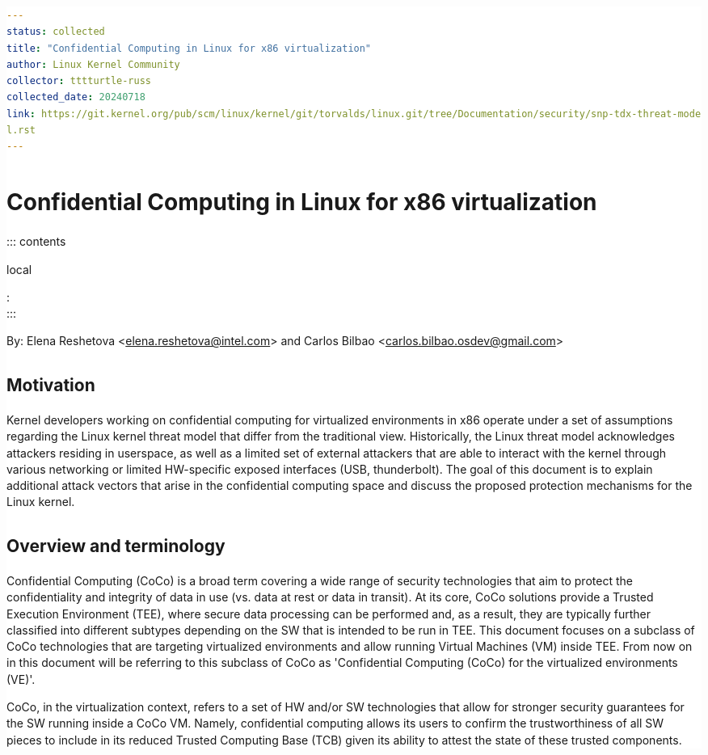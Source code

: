 ```yaml
---
status: collected
title: "Confidential Computing in Linux for x86 virtualization"
author: Linux Kernel Community
collector: tttturtle-russ
collected_date: 20240718
link: https://git.kernel.org/pub/scm/linux/kernel/git/torvalds/linux.git/tree/Documentation/security/snp-tdx-threat-model.rst
---
```


# Confidential Computing in Linux for x86 virtualization

::: contents

local

:   
:::

By: Elena Reshetova \<<elena.reshetova@intel.com>\> and Carlos Bilbao
\<<carlos.bilbao.osdev@gmail.com>\>

## Motivation

Kernel developers working on confidential computing for virtualized
environments in x86 operate under a set of assumptions regarding the
Linux kernel threat model that differ from the traditional view.
Historically, the Linux threat model acknowledges attackers residing in
userspace, as well as a limited set of external attackers that are able
to interact with the kernel through various networking or limited
HW-specific exposed interfaces (USB, thunderbolt). The goal of this
document is to explain additional attack vectors that arise in the
confidential computing space and discuss the proposed protection
mechanisms for the Linux kernel.

## Overview and terminology

Confidential Computing (CoCo) is a broad term covering a wide range of
security technologies that aim to protect the confidentiality and
integrity of data in use (vs. data at rest or data in transit). At its
core, CoCo solutions provide a Trusted Execution Environment (TEE),
where secure data processing can be performed and, as a result, they are
typically further classified into different subtypes depending on the SW
that is intended to be run in TEE. This document focuses on a subclass
of CoCo technologies that are targeting virtualized environments and
allow running Virtual Machines (VM) inside TEE. From now on in this
document will be referring to this subclass of CoCo as \'Confidential
Computing (CoCo) for the virtualized environments (VE)\'.

CoCo, in the virtualization context, refers to a set of HW and/or SW
technologies that allow for stronger security guarantees for the SW
running inside a CoCo VM. Namely, confidential computing allows its
users to confirm the trustworthiness of all SW pieces to include in its
reduced Trusted Computing Base (TCB) given its ability to attest the
state of these trusted components.
